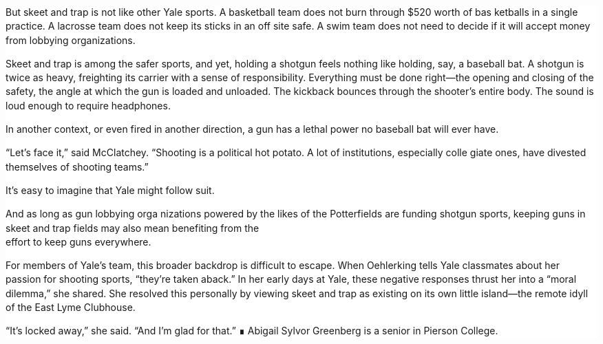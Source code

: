 But skeet and trap is not like other 
Yale sports. A basketball team does 
not burn through $520 worth of bas­
ketballs in a single practice. A lacrosse 
team does not keep its sticks in an off­
site safe. A swim team does not need 
to decide if it will accept money from 
lobbying organizations. 

Skeet and trap is among the safer 
sports, and yet, holding a shotgun feels 
nothing like holding, say, a baseball bat. 
A shotgun is twice as heavy, freighting 
its carrier with a sense of responsibility. 
Everything must be done right—the 
opening and closing of the safety, the 
angle at which the gun is loaded and 
unloaded. The kickback bounces through 
the shooter’s entire body. The sound is 
loud enough to require headphones. 

In another context, or even fired 
in another direction, a gun has a lethal 
power no baseball bat will ever have. 

“Let’s face it,” said McClatchey. 
“Shooting is a political hot potato. A 
lot of institutions, especially colle­
giate ones, have divested themselves of 
shooting teams.” 

It’s easy to imagine that Yale might 
follow suit.

And as long as gun lobbying orga­
nizations powered by the likes of the 
Potterfields are funding shotgun sports, 
keeping guns in skeet and trap fields 
may also mean benefiting from the  
effort to keep guns everywhere.

For members of Yale’s team, this 
broader backdrop is difficult to escape. 
When Oehlerking tells Yale classmates 
about her passion for shooting sports, 
“they’re taken aback.” In her early days 
at Yale, these negative responses thrust 
her into a “moral dilemma,” she shared. 
She resolved this personally by 
viewing skeet and trap as existing on its 
own little island—the remote idyll of 
the East Lyme Clubhouse. 

“It’s locked away,” she said. “And 
I’m glad for that.”  ∎
Abigail Sylvor Greenberg is a 
senior in Pierson College.
